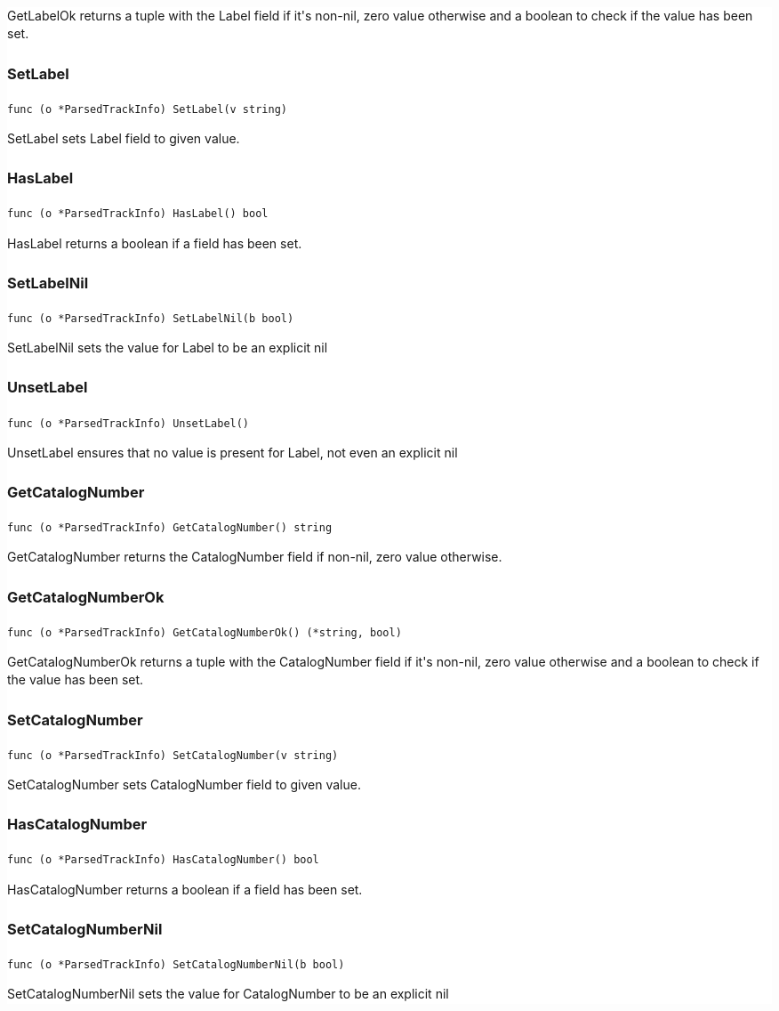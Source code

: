 GetLabelOk returns a tuple with the Label field if it's non-nil, zero value otherwise
and a boolean to check if the value has been set.

### SetLabel

`func (o *ParsedTrackInfo) SetLabel(v string)`

SetLabel sets Label field to given value.

### HasLabel

`func (o *ParsedTrackInfo) HasLabel() bool`

HasLabel returns a boolean if a field has been set.

### SetLabelNil

`func (o *ParsedTrackInfo) SetLabelNil(b bool)`

 SetLabelNil sets the value for Label to be an explicit nil

### UnsetLabel
`func (o *ParsedTrackInfo) UnsetLabel()`

UnsetLabel ensures that no value is present for Label, not even an explicit nil
### GetCatalogNumber

`func (o *ParsedTrackInfo) GetCatalogNumber() string`

GetCatalogNumber returns the CatalogNumber field if non-nil, zero value otherwise.

### GetCatalogNumberOk

`func (o *ParsedTrackInfo) GetCatalogNumberOk() (*string, bool)`

GetCatalogNumberOk returns a tuple with the CatalogNumber field if it's non-nil, zero value otherwise
and a boolean to check if the value has been set.

### SetCatalogNumber

`func (o *ParsedTrackInfo) SetCatalogNumber(v string)`

SetCatalogNumber sets CatalogNumber field to given value.

### HasCatalogNumber

`func (o *ParsedTrackInfo) HasCatalogNumber() bool`

HasCatalogNumber returns a boolean if a field has been set.

### SetCatalogNumberNil

`func (o *ParsedTrackInfo) SetCatalogNumberNil(b bool)`

 SetCatalogNumberNil sets the value for CatalogNumber to be an explicit nil
